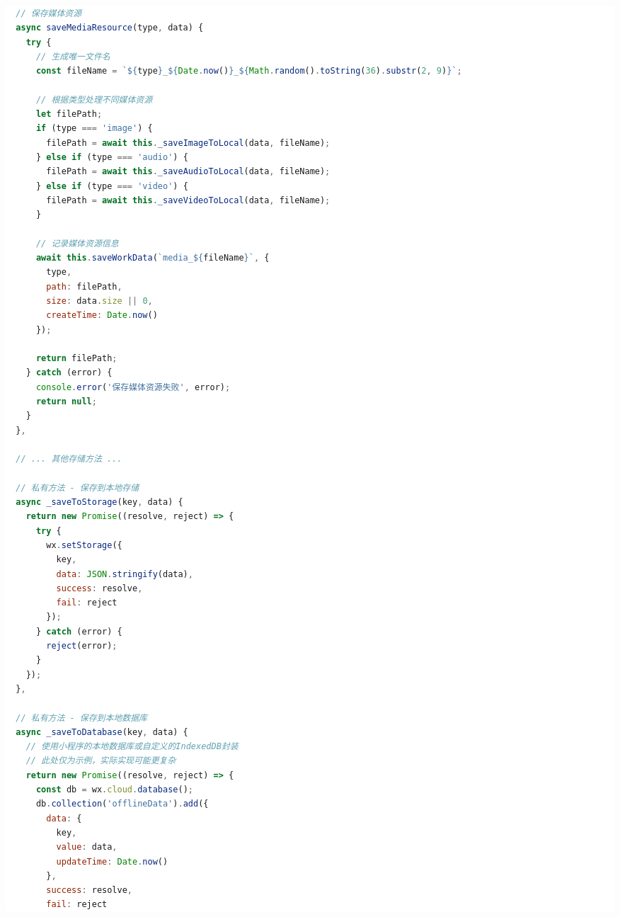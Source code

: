 ```javascript
  // 保存媒体资源
  async saveMediaResource(type, data) {
    try {
      // 生成唯一文件名
      const fileName = `${type}_${Date.now()}_${Math.random().toString(36).substr(2, 9)}`;
      
      // 根据类型处理不同媒体资源
      let filePath;
      if (type === 'image') {
        filePath = await this._saveImageToLocal(data, fileName);
      } else if (type === 'audio') {
        filePath = await this._saveAudioToLocal(data, fileName);
      } else if (type === 'video') {
        filePath = await this._saveVideoToLocal(data, fileName);
      }
      
      // 记录媒体资源信息
      await this.saveWorkData(`media_${fileName}`, {
        type,
        path: filePath,
        size: data.size || 0,
        createTime: Date.now()
      });
      
      return filePath;
    } catch (error) {
      console.error('保存媒体资源失败', error);
      return null;
    }
  },
  
  // ... 其他存储方法 ...
  
  // 私有方法 - 保存到本地存储
  async _saveToStorage(key, data) {
    return new Promise((resolve, reject) => {
      try {
        wx.setStorage({
          key,
          data: JSON.stringify(data),
          success: resolve,
          fail: reject
        });
      } catch (error) {
        reject(error);
      }
    });
  },
  
  // 私有方法 - 保存到本地数据库
  async _saveToDatabase(key, data) {
    // 使用小程序的本地数据库或自定义的IndexedDB封装
    // 此处仅为示例，实际实现可能更复杂
    return new Promise((resolve, reject) => {
      const db = wx.cloud.database();
      db.collection('offlineData').add({
        data: {
          key,
          value: data,
          updateTime: Date.now()
        },
        success: resolve,
        fail: reject
```